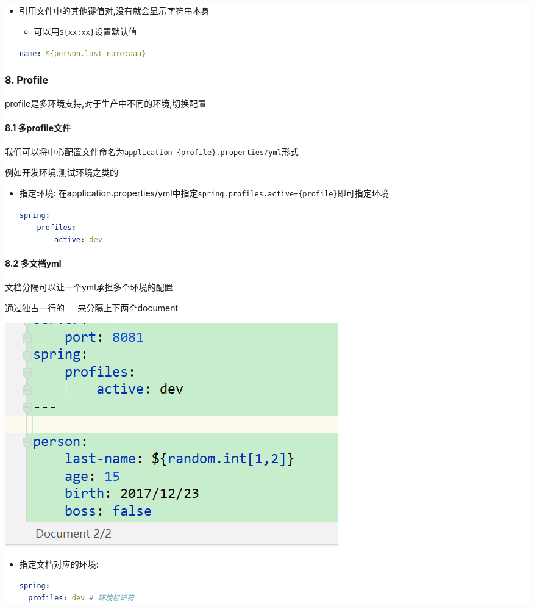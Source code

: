 * 引用文件中的其他键值对,没有就会显示字符串本身

  * 可以用`${xx:xx}`设置默认值

  ```yml
  name: ${person.last-name:aaa}
  ```


### 8. Profile

profile是多环境支持,对于生产中不同的环境,切换配置

#### 8.1 多profile文件

我们可以将中心配置文件命名为`application-{profile}.properties/yml`形式

例如开发环境,测试环境之类的

* 指定环境: 在application.properties/yml中指定`spring.profiles.active={profile}`即可指定环境

  ```yml
  spring:
      profiles:
          active: dev
  ```

#### 8.2 多文档yml

文档分隔可以让一个yml承担多个环境的配置

通过独占一行的`---`来分隔上下两个document

![image-20210201125009731](../pics/springboot1/image-20210201125009731.png)

* 指定文档对应的环境:

  ```yml
  spring:
  	profiles: dev # 环境标识符
  ```
